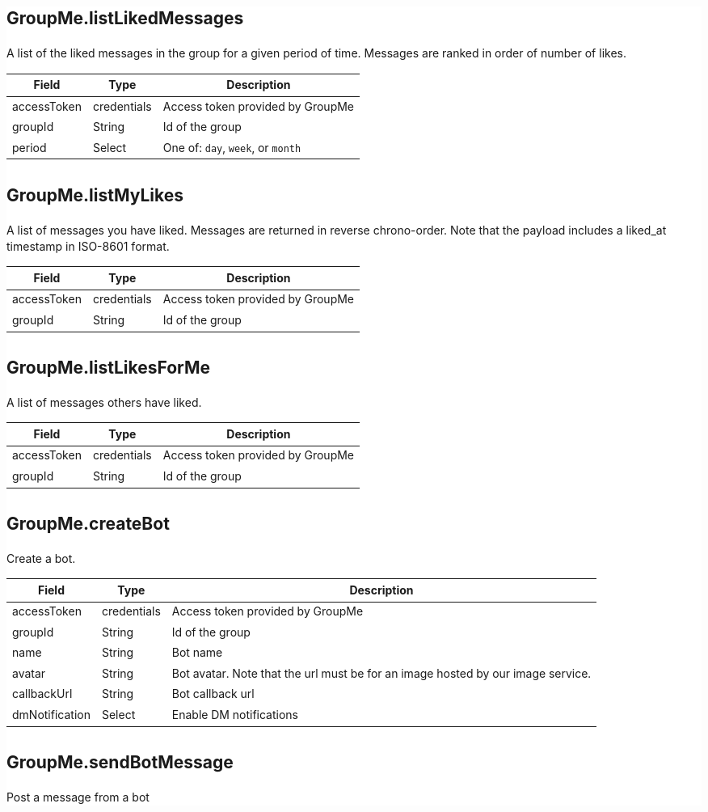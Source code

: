 ## GroupMe.listLikedMessages
A list of the liked messages in the group for a given period of time. Messages are ranked in order of number of likes.

| Field      | Type       | Description
|------------|------------|----------
| accessToken| credentials| Access token provided by GroupMe
| groupId    | String     | Id of the group
| period     | Select     | One of: `day`, `week`, or `month`

## GroupMe.listMyLikes
A list of messages you have liked. Messages are returned in reverse chrono-order. Note that the payload includes a liked_at timestamp in ISO-8601 format.

| Field      | Type       | Description
|------------|------------|----------
| accessToken| credentials| Access token provided by GroupMe
| groupId    | String     | Id of the group

## GroupMe.listLikesForMe
A list of messages others have liked.

| Field      | Type       | Description
|------------|------------|----------
| accessToken| credentials| Access token provided by GroupMe
| groupId    | String     | Id of the group

## GroupMe.createBot
Create a bot. 

| Field         | Type       | Description
|---------------|------------|----------
| accessToken   | credentials| Access token provided by GroupMe
| groupId       | String     | Id of the group
| name          | String     | Bot name
| avatar        | String     | Bot avatar. Note that the url must be for an image hosted by our image service.
| callbackUrl   | String     | Bot callback url
| dmNotification| Select     | Enable DM notifications

## GroupMe.sendBotMessage
Post a message from a bot
